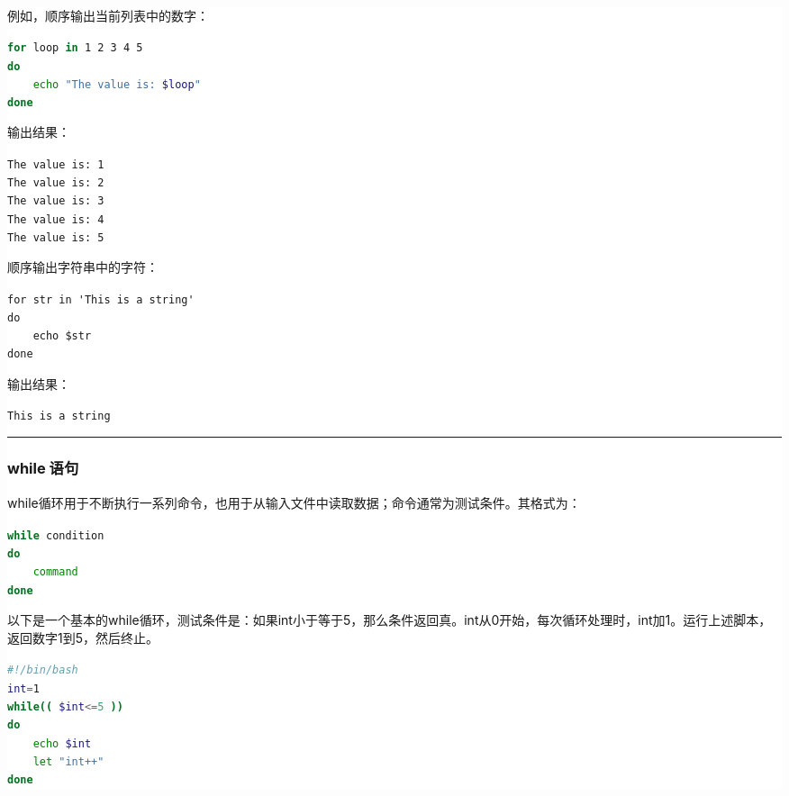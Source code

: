 例如，顺序输出当前列表中的数字：

```bash
for loop in 1 2 3 4 5
do
    echo "The value is: $loop"
done
```

输出结果：

```
The value is: 1
The value is: 2
The value is: 3
The value is: 4
The value is: 5
```

顺序输出字符串中的字符：

```
for str in 'This is a string'
do
    echo $str
done
```

输出结果：

```bash
This is a string
```

------

### while 语句

while循环用于不断执行一系列命令，也用于从输入文件中读取数据；命令通常为测试条件。其格式为：

```bash
while condition
do
    command
done
```

以下是一个基本的while循环，测试条件是：如果int小于等于5，那么条件返回真。int从0开始，每次循环处理时，int加1。运行上述脚本，返回数字1到5，然后终止。

```bash
#!/bin/bash
int=1
while(( $int<=5 ))
do
    echo $int
    let "int++"
done
```
